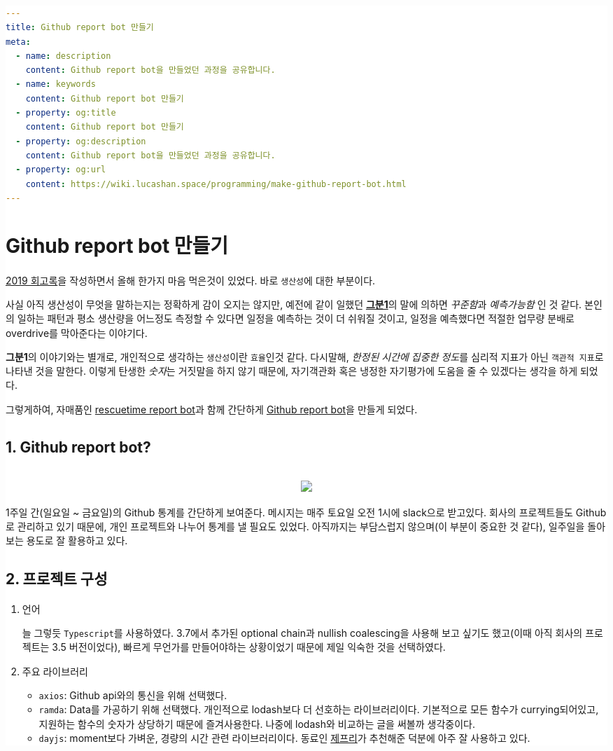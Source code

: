 ```yaml
---
title: Github report bot 만들기
meta:
  - name: description
    content: Github report bot을 만들었던 과정을 공유합니다.
  - name: keywords
    content: Github report bot 만들기
  - property: og:title
    content: Github report bot 만들기
  - property: og:description
    content: Github report bot을 만들었던 과정을 공유합니다.
  - property: og:url
    content: https://wiki.lucashan.space/programming/make-github-report-bot.html
---
```


# Github report bot 만들기

[2019 회고록](/2019-memoir.html)을 작성하면서 올해 한가지 마음 먹은것이 있었다. 바로 `생산성`에 대한 부분이다.

사실 아직 생산성이 무엇을 말하는지는 정확하게 감이 오지는 않지만, 예전에 같이 일했던 [**그분1**](https://seokjun.kim/)의 말에 의하면 *꾸준함*과 _예측가능함_ 인 것 같다. 본인의 일하는 패턴과 평소 생산량을 어느정도 측정할 수 있다면 일정을 예측하는 것이 더 쉬워질 것이고, 일정을 예측했다면 적절한 업무량 분배로 overdrive를 막아준다는 이야기다.

**그분1**의 이야기와는 별개로, 개인적으로 생각하는 `생산성`이란 `효율`인것 같다. 다시말해, *한정된 시간에 집중한 정도*를 심리적 지표가 아닌 `객관적 지표`로 나타낸 것을 말한다. 이렇게 탄생한 *숫자*는 거짓말을 하지 않기 때문에, 자기객관화 혹은 냉정한 자기평가에 도움을 줄 수 있겠다는 생각을 하게 되었다.

그렇게하여, 자매품인 [rescuetime report bot](https://github.com/stardustrain/rescuetime-bot)과 함께 간단하게 [Github report bot](https://github.com/stardustrain/github-report)을 만들게 되었다.

## 1. Github report bot?

<center>
<img src="https://user-images.githubusercontent.com/9318449/75100888-6a8bba00-5617-11ea-9302-574a5a606d1c.png" width="400" style="margin-top: 1em;" />
</center>

1주일 간(일요일 ~ 금요일)의 Github 통계를 간단하게 보여준다. 메시지는 매주 토요일 오전 1시에 slack으로 받고있다. 회사의 프로젝트들도 Github로 관리하고 있기 때문에, 개인 프로젝트와 나누어 통계를 낼 필요도 있었다. 아직까지는 부담스럽지 않으며(이 부분이 중요한 것 같다), 일주일을 돌아보는 용도로 잘 활용하고 있다.

## 2. 프로젝트 구성

1. 언어

   늘 그렇듯 `Typescript`를 사용하였다. 3.7에서 추가된 optional chain과 nullish coalescing을 사용해 보고 싶기도 했고(이때 아직 회사의 프로젝트는 3.5 버전이었다), 빠르게 무언가를 만들어야하는 상황이었기 때문에 제일 익숙한 것을 선택하였다.

2. 주요 라이브러리

   - `axios`: Github api와의 통신을 위해 선택했다.
   - `ramda`: Data를 가공하기 위해 선택했다. 개인적으로 lodash보다 더 선호하는 라이브러리이다. 기본적으로 모든 함수가 currying되어있고, 지원하는 함수의 숫자가 상당하기 때문에 즐겨사용한다. 나중에 lodash와 비교하는 글을 써볼까 생각중이다.
   - `dayjs`: moment보다 가벼운, 경량의 시간 관련 라이브러리이다. 동료인 [제프리](https://brightparagon.wordpress.com/)가 추천해준 덕분에 아주 잘 사용하고 있다.
